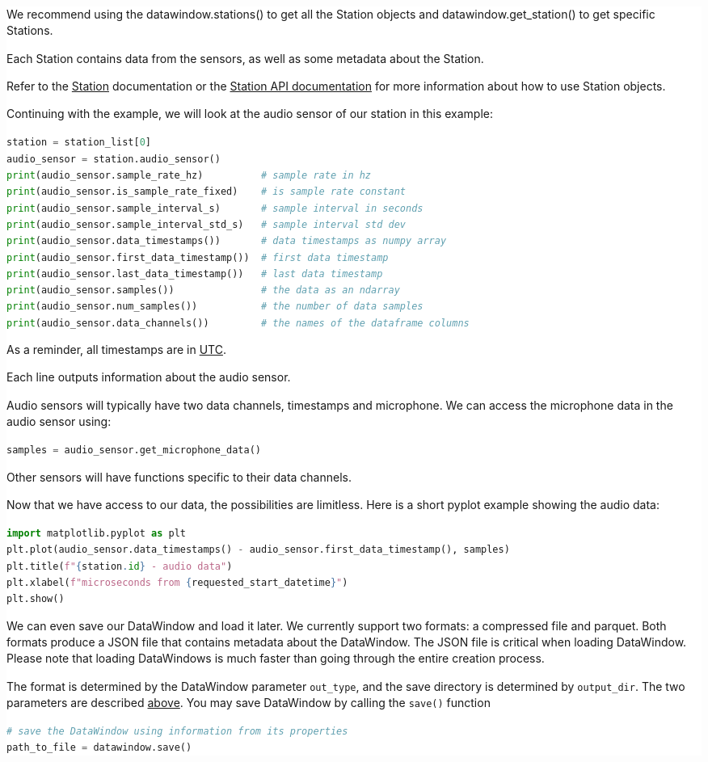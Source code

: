 We recommend using the datawindow.stations() to get all the Station objects and datawindow.get_station() to get specific Stations.

Each Station contains data from the sensors, as well as some metadata about the Station.

Refer to the [Station](station) documentation or the [Station API documentation](https://redvoxinc.github.io/redvox-sdk/api_docs/redvox/common/station.html) for more information about how to use Station objects.

Continuing with the example, we will look at the audio sensor of our station in this example:

```python
station = station_list[0]
audio_sensor = station.audio_sensor()
print(audio_sensor.sample_rate_hz)          # sample rate in hz
print(audio_sensor.is_sample_rate_fixed)    # is sample rate constant
print(audio_sensor.sample_interval_s)       # sample interval in seconds
print(audio_sensor.sample_interval_std_s)   # sample interval std dev
print(audio_sensor.data_timestamps())       # data timestamps as numpy array
print(audio_sensor.first_data_timestamp())  # first data timestamp
print(audio_sensor.last_data_timestamp())   # last data timestamp
print(audio_sensor.samples())               # the data as an ndarray
print(audio_sensor.num_samples())           # the number of data samples
print(audio_sensor.data_channels())         # the names of the dataframe columns
```

As a reminder, all timestamps are in [UTC](https://www.timeanddate.com/time/aboututc.html).

Each line outputs information about the audio sensor.

Audio sensors will typically have two data channels, timestamps and microphone. 
We can access the microphone data in the audio sensor using:

```python
samples = audio_sensor.get_microphone_data()
```

Other sensors will have functions specific to their data channels.

Now that we have access to our data, the possibilities are limitless.  Here is a short pyplot example showing the audio data:
```python
import matplotlib.pyplot as plt
plt.plot(audio_sensor.data_timestamps() - audio_sensor.first_data_timestamp(), samples)
plt.title(f"{station.id} - audio data")
plt.xlabel(f"microseconds from {requested_start_datetime}")
plt.show()
```

We can even save our DataWindow and load it later. We currently support two formats: a compressed file and parquet.
Both formats produce a JSON file that contains metadata about the DataWindow.  The JSON file is critical when loading 
DataWindow. Please note that loading DataWindows is much faster than going through the entire creation process.

The format is determined by the DataWindow parameter `out_type`, and the save directory is determined by `output_dir`. 
The two parameters are described [above](#strongly-recommended-datawindow-parameters).  You may save DataWindow by 
calling the `save()` function
```python
# save the DataWindow using information from its properties
path_to_file = datawindow.save()
```
